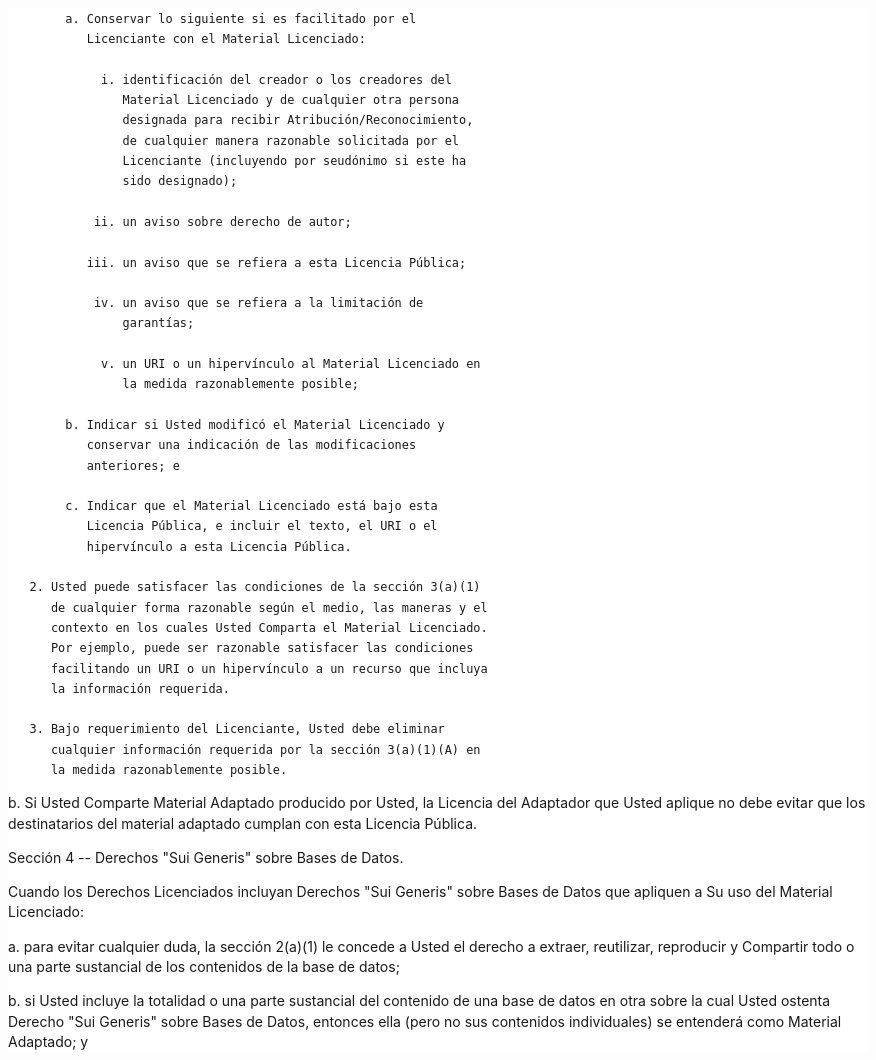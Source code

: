             a. Conservar lo siguiente si es facilitado por el
               Licenciante con el Material Licenciado:

                 i. identificación del creador o los creadores del
                    Material Licenciado y de cualquier otra persona
                    designada para recibir Atribución/Reconocimiento,
                    de cualquier manera razonable solicitada por el
                    Licenciante (incluyendo por seudónimo si este ha
                    sido designado);

                ii. un aviso sobre derecho de autor;

               iii. un aviso que se refiera a esta Licencia Pública;

                iv. un aviso que se refiera a la limitación de
                    garantías;

                 v. un URI o un hipervínculo al Material Licenciado en
                    la medida razonablemente posible;

            b. Indicar si Usted modificó el Material Licenciado y
               conservar una indicación de las modificaciones
               anteriores; e

            c. Indicar que el Material Licenciado está bajo esta
               Licencia Pública, e incluir el texto, el URI o el
               hipervínculo a esta Licencia Pública.

       2. Usted puede satisfacer las condiciones de la sección 3(a)(1)
          de cualquier forma razonable según el medio, las maneras y el
          contexto en los cuales Usted Comparta el Material Licenciado.
          Por ejemplo, puede ser razonable satisfacer las condiciones
          facilitando un URI o un hipervínculo a un recurso que incluya
          la información requerida.

       3. Bajo requerimiento del Licenciante, Usted debe eliminar
          cualquier información requerida por la sección 3(a)(1)(A) en
          la medida razonablemente posible.

b. Si Usted Comparte Material Adaptado producido por Usted, la
Licencia del Adaptador que Usted aplique no debe evitar que los
destinatarios del material adaptado cumplan con esta Licencia
Pública.

Sección 4 -- Derechos "Sui Generis" sobre Bases de Datos.

Cuando los Derechos Licenciados incluyan Derechos "Sui Generis" sobre
Bases de Datos que apliquen a Su uso del Material Licenciado:

a. para evitar cualquier duda, la sección 2(a)(1) le concede a Usted
el derecho a extraer, reutilizar, reproducir y Compartir todo o
una parte sustancial de los contenidos de la base de datos;

b. si Usted incluye la totalidad o una parte sustancial del contenido
de una base de datos en otra sobre la cual Usted ostenta Derecho
"Sui Generis" sobre Bases de Datos, entonces ella (pero no sus
contenidos individuales) se entenderá como Material Adaptado; y

